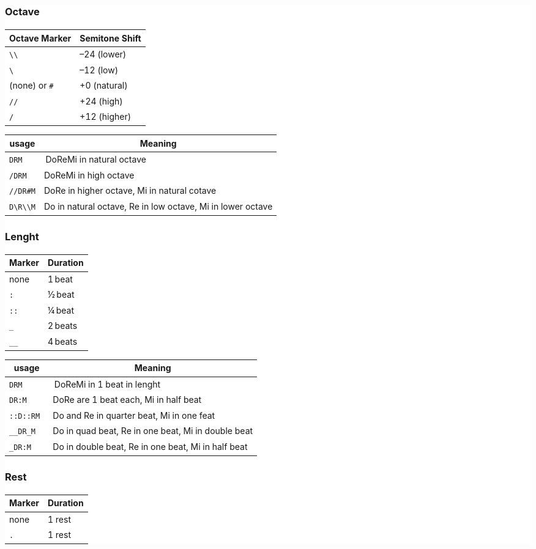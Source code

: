 ### Octave

| Octave Marker | Semitone Shift |
| ------------- | -------------- |
| `\\`          | –24 (lower)    |
| `\`           | –12 (low)      |
| (none) or `#` | +0  (natural)  |
| `//`          | +24 (high)     |
| `/`           | +12 (higher)   |

| usage  | Meaning |
| ---- | ------ |
| `DRM `  |  DoReMi in natural octave |
| ` /DRM `  | DoReMi in high octave |
| `//DR#M` | DoRe in higher octave, Mi in natural cotave  |
| `D\R\\M` | Do in natural octave, Re in low octave, Mi in lower octave |


### Lenght

| Marker | Duration |
| ------ | -------- |
| none   | 1 beat   |
| `:`    | ½ beat   |
| `::`   | ¼ beat   |
| `_`    | 2 beats  |
| `__`   | 4 beats  |


| usage  | Meaning |
| ---- | ------ |
| `DRM `  |  DoReMi in 1 beat in lenght |
| `DR:M `  | DoRe are 1 beat each, Mi in half beat |
| `::D::RM ` | Do and Re in quarter beat, Mi in one feat  |
| `__DR_M ` | Do in quad beat, Re in one beat, Mi in double beat |
| `_DR:M ` | Do in double beat, Re in one beat, Mi in half beat |

### Rest

| Marker | Duration |
| ------ | -------- |
| none   | 1 rest   |
| `.`    | 1 rest   |
